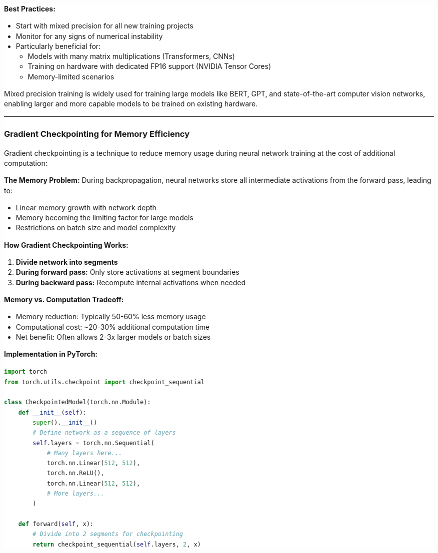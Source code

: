 **Best Practices:**
- Start with mixed precision for all new training projects
- Monitor for any signs of numerical instability
- Particularly beneficial for:
  - Models with many matrix multiplications (Transformers, CNNs)
  - Training on hardware with dedicated FP16 support (NVIDIA Tensor Cores)
  - Memory-limited scenarios

Mixed precision training is widely used for training large models like BERT, GPT, and state-of-the-art computer vision networks, enabling larger and more capable models to be trained on existing hardware.

---

### Gradient Checkpointing for Memory Efficiency

Gradient checkpointing is a technique to reduce memory usage during neural network training at the cost of additional computation:

**The Memory Problem:**
During backpropagation, neural networks store all intermediate activations from the forward pass, leading to:
- Linear memory growth with network depth
- Memory becoming the limiting factor for large models
- Restrictions on batch size and model complexity

**How Gradient Checkpointing Works:**
1. **Divide network into segments**
2. **During forward pass:** Only store activations at segment boundaries
3. **During backward pass:** Recompute internal activations when needed

**Memory vs. Computation Tradeoff:**
- Memory reduction: Typically 50-60% less memory usage
- Computational cost: ~20-30% additional computation time
- Net benefit: Often allows 2-3x larger models or batch sizes

**Implementation in PyTorch:**
```python
import torch
from torch.utils.checkpoint import checkpoint_sequential

class CheckpointedModel(torch.nn.Module):
    def __init__(self):
        super().__init__()
        # Define network as a sequence of layers
        self.layers = torch.nn.Sequential(
            # Many layers here...
            torch.nn.Linear(512, 512),
            torch.nn.ReLU(),
            torch.nn.Linear(512, 512),
            # More layers...
        )
    
    def forward(self, x):
        # Divide into 2 segments for checkpointing
        return checkpoint_sequential(self.layers, 2, x)
```
